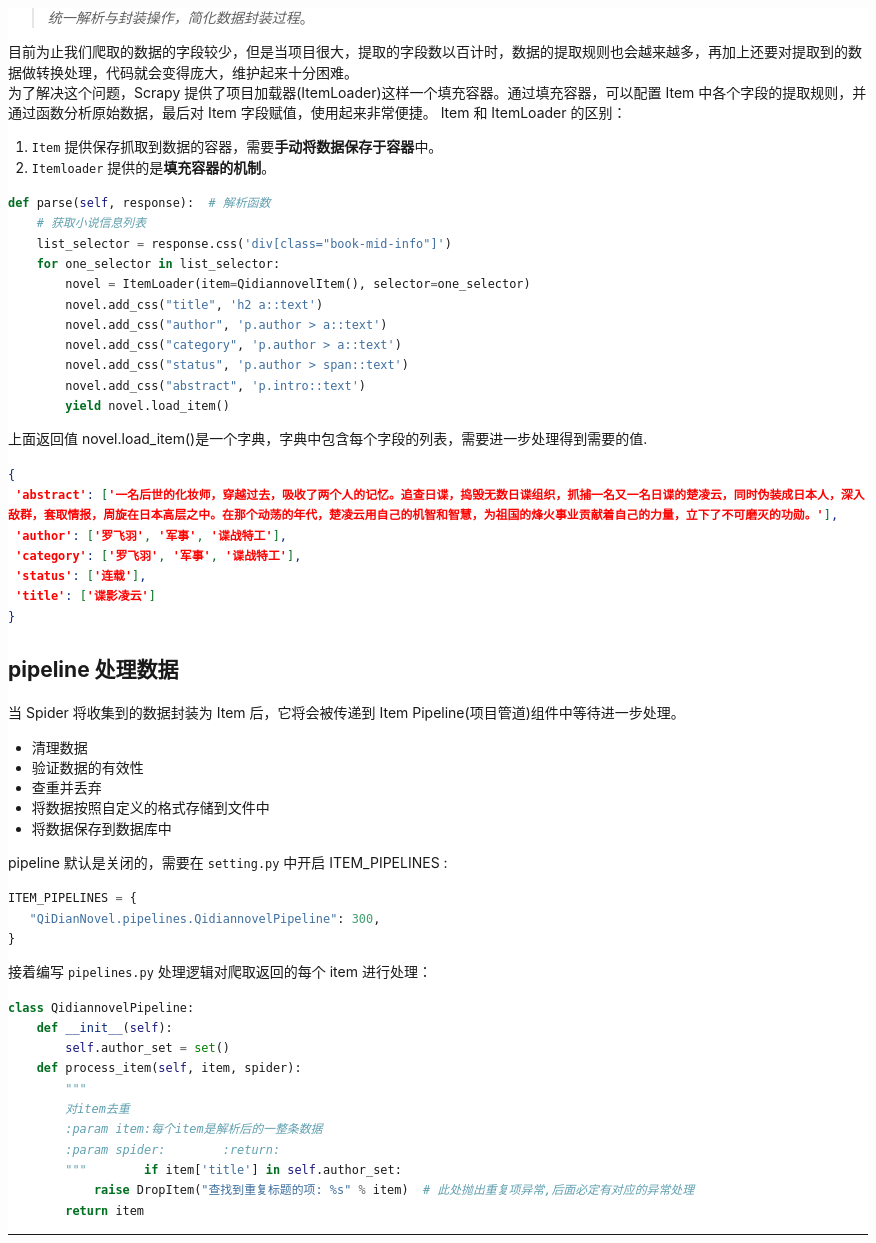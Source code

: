 > *统一解析与封装操作，简化数据封装过程*。

目前为止我们爬取的数据的字段较少，但是当项目很大，提取的字段数以百计时，数据的提取规则也会越来越多，再加上还要对提取到的数据做转换处理，代码就会变得庞大，维护起来十分困难。       
为了解决这个问题，Scrapy 提供了项目加载器(ItemLoader)这样一个填充容器。通过填充容器，可以配置 Item 中各个字段的提取规则，并通过函数分析原始数据，最后对 Item 字段赋值，使用起来非常便捷。
Item 和 ItemLoader 的区别：
1. `Item` 提供保存抓取到数据的容器，需要**手动将数据保存于容器**中。
2. `Itemloader` 提供的是**填充容器的机制**。

```python
def parse(self, response):  # 解析函数  
    # 获取小说信息列表
    list_selector = response.css('div[class="book-mid-info"]')  
    for one_selector in list_selector:  
        novel = ItemLoader(item=QidiannovelItem(), selector=one_selector)  
        novel.add_css("title", 'h2 a::text')  
        novel.add_css("author", 'p.author > a::text')  
        novel.add_css("category", 'p.author > a::text')  
        novel.add_css("status", 'p.author > span::text')  
        novel.add_css("abstract", 'p.intro::text')  
        yield novel.load_item()
```
上面返回值 novel.load_item()是一个字典，字典中包含每个字段的列表，需要进一步处理得到需要的值.
```json 
{
 'abstract': ['一名后世的化妆师，穿越过去，吸收了两个人的记忆。追查日谍，捣毁无数日谍组织，抓捕一名又一名日谍的楚凌云，同时伪装成日本人，深入敌群，套取情报，周旋在日本高层之中。在那个动荡的年代，楚凌云用自己的机智和智慧，为祖国的烽火事业贡献着自己的力量，立下了不可磨灭的功勋。'],
 'author': ['罗飞羽', '军事', '谍战特工'],
 'category': ['罗飞羽', '军事', '谍战特工'],
 'status': ['连载'],
 'title': ['谍影凌云']
}
```
## pipeline 处理数据
当 Spider 将收集到的数据封装为 Item 后，它将会被传递到 Item Pipeline(项目管道)组件中等待进一步处理。
- 清理数据
- 验证数据的有效性
- 查重并丢弃
- 将数据按照自定义的格式存储到文件中
- 将数据保存到数据库中

pipeline 默认是关闭的，需要在 `setting.py` 中开启 ITEM_PIPELINES :
```python
ITEM_PIPELINES = {  
   "QiDianNovel.pipelines.QidiannovelPipeline": 300,  
}
```
接着编写 `pipelines.py` 处理逻辑对爬取返回的每个 item 进行处理：
```python
class QidiannovelPipeline:  
    def __init__(self):  
        self.author_set = set()  
    def process_item(self, item, spider):  
        """  
        对item去重  
        :param item:每个item是解析后的一整条数据  
        :param spider:        :return:  
        """        if item['title'] in self.author_set:  
            raise DropItem("查找到重复标题的项: %s" % item)  # 此处抛出重复项异常,后面必定有对应的异常处理  
        return item
```

---